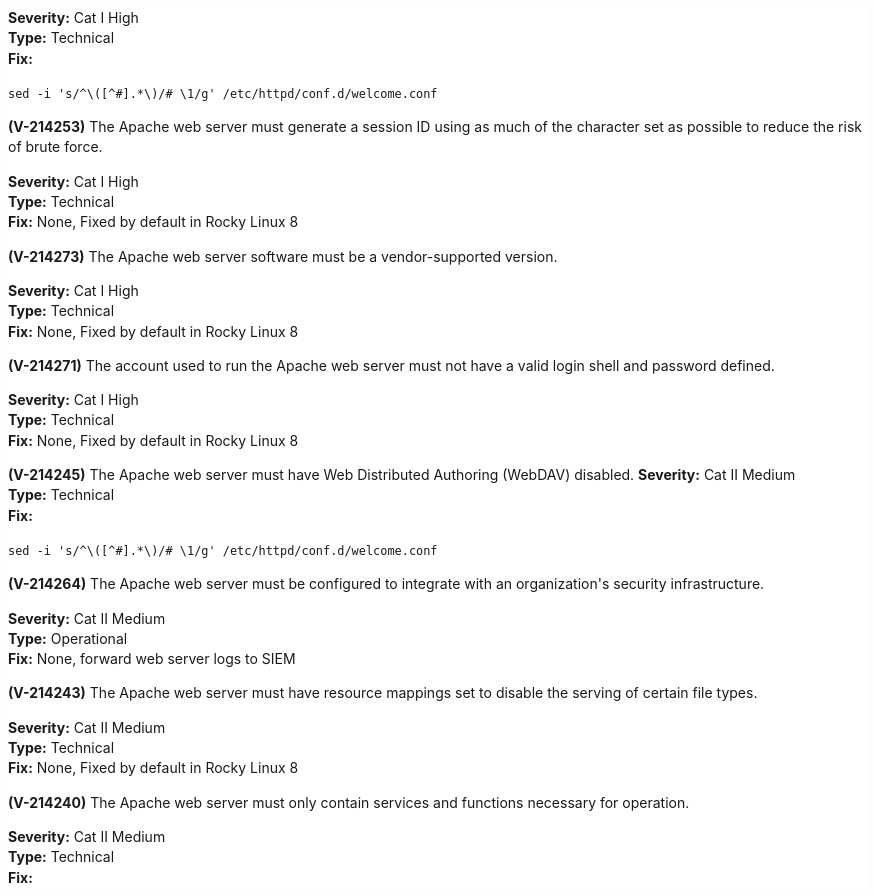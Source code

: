 **Severity:** Cat I High  
**Type:** Technical  
**Fix:**   

```
sed -i 's/^\([^#].*\)/# \1/g' /etc/httpd/conf.d/welcome.conf
```

**(V-214253)** The Apache web server must generate a session ID using as much of the character set as possible to reduce the risk of brute force.

**Severity:** Cat I High  
**Type:** Technical  
**Fix:**  None, Fixed by default in Rocky Linux 8  

**(V-214273)** The Apache web server software must be a vendor-supported version.

**Severity:** Cat I High  
**Type:** Technical  
**Fix:** None, Fixed by default in Rocky Linux 8  

**(V-214271)** The account used to run the Apache web server must not have a valid login shell and password defined.

**Severity:** Cat I High  
**Type:** Technical  
**Fix:** None, Fixed by default in Rocky Linux 8  

**(V-214245)** The Apache web server must have Web Distributed Authoring (WebDAV) disabled.	
**Severity:** Cat II Medium   
**Type:** Technical   
**Fix:**   

```
sed -i 's/^\([^#].*\)/# \1/g' /etc/httpd/conf.d/welcome.conf
```

**(V-214264)** The Apache web server must be configured to integrate with an organization's security infrastructure.

**Severity:** Cat II Medium   
**Type:** Operational   
**Fix:** None, forward web server logs to SIEM   


**(V-214243)** The Apache web server must have resource mappings set to disable the serving of certain file types.

**Severity:** Cat II Medium   
**Type:** Technical   
**Fix:** None,  Fixed by default in Rocky Linux 8   


**(V-214240)** The Apache web server must only contain services and functions necessary for operation.

**Severity:** Cat II Medium   
**Type:** Technical   
**Fix:**    
